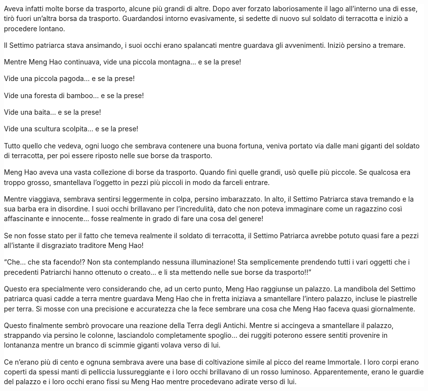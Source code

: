 
Aveva infatti molte borse da trasporto, alcune più grandi di altre. Dopo aver forzato laboriosamente il lago all’interno una di esse, tirò fuori un’altra borsa da trasporto. Guardandosi intorno evasivamente, si sedette di nuovo sul soldato di terracotta e iniziò a procedere lontano.


Il Settimo patriarca stava ansimando, i suoi occhi erano spalancati mentre guardava gli avvenimenti. Iniziò persino a tremare.


Mentre Meng Hao continuava, vide una piccola montagna…  e se la prese!


Vide una piccola pagoda… e se la prese!


Vide una foresta di bamboo… e se la prese!


Vide una baita… e se la prese! 


Vide una scultura scolpita… e se la prese!


Tutto quello che vedeva, ogni luogo che sembrava contenere una buona fortuna, veniva portato via dalle mani giganti del soldato di terracotta, per poi essere riposto nelle sue borse da trasporto.


Meng Hao aveva una vasta collezione di borse da trasporto. Quando finì quelle grandi, usò quelle più piccole. Se qualcosa era troppo grosso, smantellava l’oggetto in pezzi più piccoli in modo da farceli entrare.


Mentre viaggiava, sembrava sentirsi leggermente in colpa, persino imbarazzato. In alto, il Settimo Patriarca stava tremando e la sua barba era in disordine. I suoi occhi brillavano per l’incredulità, dato che non poteva immaginare come un ragazzino così affascinante e innocente… fosse realmente in grado di fare una cosa del genere!


Se non fosse stato per il fatto che temeva realmente il soldato di terracotta, il Settimo Patriarca avrebbe potuto quasi fare a pezzi all’istante il disgraziato traditore Meng Hao!


“Che… che sta facendo!? Non sta contemplando nessuna illuminazione! Sta semplicemente prendendo tutti i vari oggetti che i precedenti Patriarchi hanno ottenuto o creato… e li sta mettendo nelle sue borse da trasporto!!”


Questo era specialmente vero considerando che, ad un certo punto, Meng Hao raggiunse un palazzo. La mandibola del Settimo patriarca quasi cadde a terra mentre guardava Meng Hao che in fretta iniziava a smantellare l’intero palazzo, incluse le piastrelle per terra. Si mosse con una precisione e accuratezza che la fece sembrare una cosa che Meng Hao faceva quasi giornalmente.


Questo finalmente sembrò provocare una reazione della Terra degli Antichi. Mentre si accingeva a smantellare il palazzo, strappando via persino le colonne, lasciandolo completamente spoglio… dei ruggiti poterono essere sentiti provenire in lontananza mentre un branco di scimmie giganti volava verso di lui.


Ce n’erano più di cento e ognuna sembrava avere una base di coltivazione simile al picco del reame Immortale. I loro corpi erano coperti da spessi manti di pelliccia lussureggiante e i loro occhi brillavano di un rosso luminoso. Apparentemente, erano le guardie del palazzo e i loro occhi erano fissi  su Meng Hao mentre procedevano adirate verso di lui.
